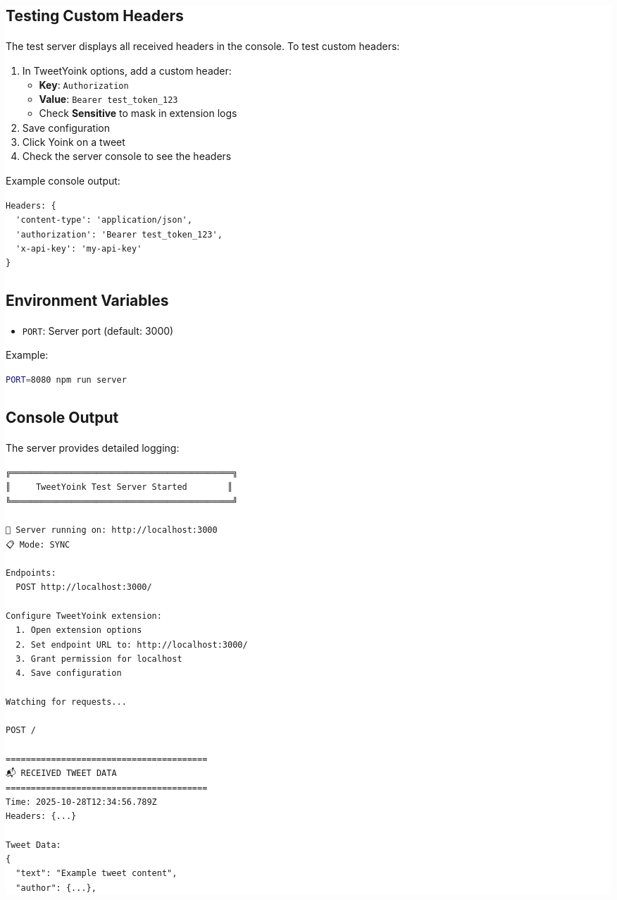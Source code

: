 ## Testing Custom Headers

The test server displays all received headers in the console. To test custom headers:

1. In TweetYoink options, add a custom header:
   - **Key**: `Authorization`
   - **Value**: `Bearer test_token_123`
   - Check **Sensitive** to mask in extension logs
2. Save configuration
3. Click Yoink on a tweet
4. Check the server console to see the headers

Example console output:
```
Headers: {
  'content-type': 'application/json',
  'authorization': 'Bearer test_token_123',
  'x-api-key': 'my-api-key'
}
```

## Environment Variables

- `PORT`: Server port (default: 3000)

Example:
```bash
PORT=8080 npm run server
```

## Console Output

The server provides detailed logging:

```
╔════════════════════════════════════════════╗
║     TweetYoink Test Server Started        ║
╚════════════════════════════════════════════╝

🚀 Server running on: http://localhost:3000
📋 Mode: SYNC

Endpoints:
  POST http://localhost:3000/

Configure TweetYoink extension:
  1. Open extension options
  2. Set endpoint URL to: http://localhost:3000/
  3. Grant permission for localhost
  4. Save configuration

Watching for requests...

POST /

========================================
📬 RECEIVED TWEET DATA
========================================
Time: 2025-10-28T12:34:56.789Z
Headers: {...}

Tweet Data:
{
  "text": "Example tweet content",
  "author": {...},
```
